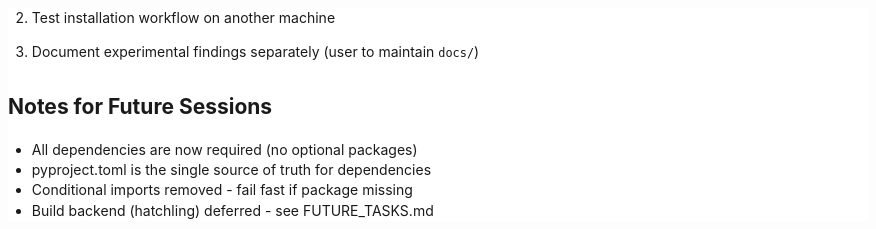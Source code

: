 2. Test installation workflow on another machine

3. Document experimental findings separately (user to maintain `docs/`)

## Notes for Future Sessions

- All dependencies are now required (no optional packages)
- pyproject.toml is the single source of truth for dependencies
- Conditional imports removed - fail fast if package missing
- Build backend (hatchling) deferred - see FUTURE_TASKS.md

